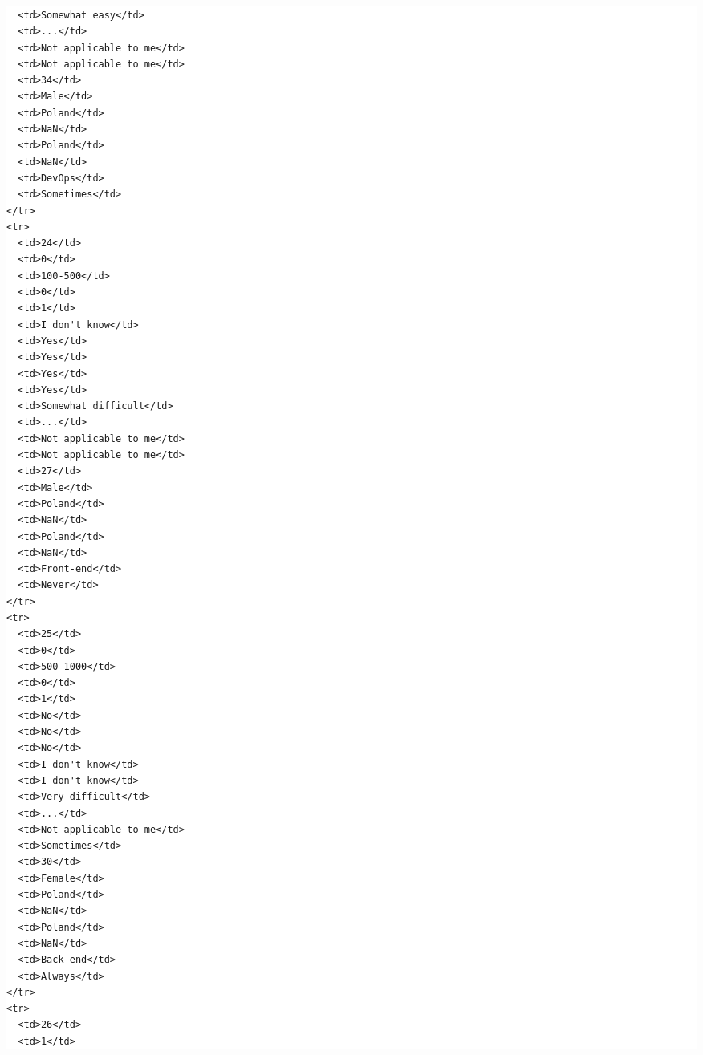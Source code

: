       <td>Somewhat easy</td>
      <td>...</td>
      <td>Not applicable to me</td>
      <td>Not applicable to me</td>
      <td>34</td>
      <td>Male</td>
      <td>Poland</td>
      <td>NaN</td>
      <td>Poland</td>
      <td>NaN</td>
      <td>DevOps</td>
      <td>Sometimes</td>
    </tr>
    <tr>
      <td>24</td>
      <td>0</td>
      <td>100-500</td>
      <td>0</td>
      <td>1</td>
      <td>I don't know</td>
      <td>Yes</td>
      <td>Yes</td>
      <td>Yes</td>
      <td>Yes</td>
      <td>Somewhat difficult</td>
      <td>...</td>
      <td>Not applicable to me</td>
      <td>Not applicable to me</td>
      <td>27</td>
      <td>Male</td>
      <td>Poland</td>
      <td>NaN</td>
      <td>Poland</td>
      <td>NaN</td>
      <td>Front-end</td>
      <td>Never</td>
    </tr>
    <tr>
      <td>25</td>
      <td>0</td>
      <td>500-1000</td>
      <td>0</td>
      <td>1</td>
      <td>No</td>
      <td>No</td>
      <td>No</td>
      <td>I don't know</td>
      <td>I don't know</td>
      <td>Very difficult</td>
      <td>...</td>
      <td>Not applicable to me</td>
      <td>Sometimes</td>
      <td>30</td>
      <td>Female</td>
      <td>Poland</td>
      <td>NaN</td>
      <td>Poland</td>
      <td>NaN</td>
      <td>Back-end</td>
      <td>Always</td>
    </tr>
    <tr>
      <td>26</td>
      <td>1</td>